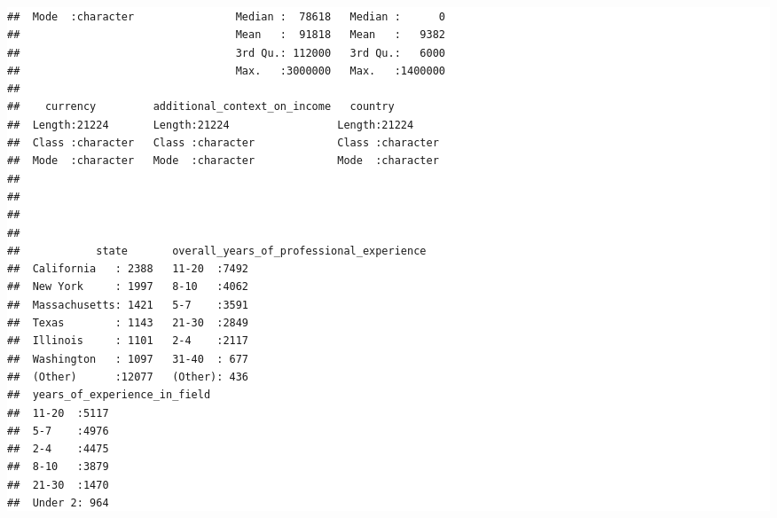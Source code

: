     ##  Mode  :character                Median :  78618   Median :      0    
    ##                                  Mean   :  91818   Mean   :   9382    
    ##                                  3rd Qu.: 112000   3rd Qu.:   6000    
    ##                                  Max.   :3000000   Max.   :1400000    
    ##                                                                       
    ##    currency         additional_context_on_income   country         
    ##  Length:21224       Length:21224                 Length:21224      
    ##  Class :character   Class :character             Class :character  
    ##  Mode  :character   Mode  :character             Mode  :character  
    ##                                                                    
    ##                                                                    
    ##                                                                    
    ##                                                                    
    ##            state       overall_years_of_professional_experience
    ##  California   : 2388   11-20  :7492                            
    ##  New York     : 1997   8-10   :4062                            
    ##  Massachusetts: 1421   5-7    :3591                            
    ##  Texas        : 1143   21-30  :2849                            
    ##  Illinois     : 1101   2-4    :2117                            
    ##  Washington   : 1097   31-40  : 677                            
    ##  (Other)      :12077   (Other): 436                            
    ##  years_of_experience_in_field
    ##  11-20  :5117                
    ##  5-7    :4976                
    ##  2-4    :4475                
    ##  8-10   :3879                
    ##  21-30  :1470                
    ##  Under 2: 964                